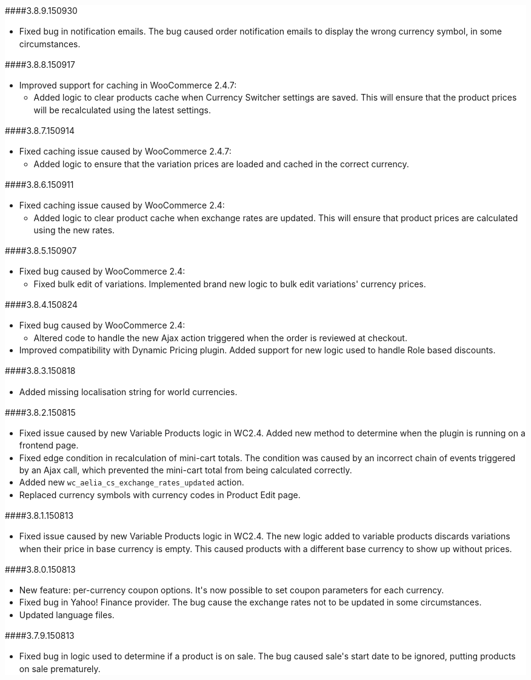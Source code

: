 ####3.8.9.150930
* Fixed bug in notification emails. The bug caused order notification emails to display the wrong currency symbol, in some circumstances.

####3.8.8.150917
* Improved support for caching in WooCommerce 2.4.7:
	* Added logic to clear products cache when Currency Switcher settings are saved. This will ensure that the product prices will be recalculated using the latest settings.

####3.8.7.150914
* Fixed caching issue caused by WooCommerce 2.4.7:
	* Added logic to ensure that the variation prices are loaded and cached in the correct currency.

####3.8.6.150911
* Fixed caching issue caused by WooCommerce 2.4:
	* Added logic to clear product cache when exchange rates are updated. This will ensure that product prices are calculated using the new rates.

####3.8.5.150907
* Fixed bug caused by WooCommerce 2.4:
	* Fixed bulk edit of variations. Implemented brand new logic to bulk edit variations' currency prices.

####3.8.4.150824
* Fixed bug caused by WooCommerce 2.4:
	* Altered code to handle the new Ajax action triggered when the order is reviewed at checkout.
* Improved compatibility with Dynamic Pricing plugin. Added support for new logic used to handle Role based discounts.

####3.8.3.150818
* Added missing localisation string for world currencies.

####3.8.2.150815
* Fixed issue caused by new Variable Products logic in WC2.4. Added new method to determine when the plugin is running on a frontend page.
* Fixed edge condition in recalculation of mini-cart totals. The condition was caused by an incorrect chain of events triggered by an Ajax call, which prevented the mini-cart total from being calculated correctly.
* Added new `wc_aelia_cs_exchange_rates_updated` action.
* Replaced currency symbols with currency codes in Product Edit page.

####3.8.1.150813
* Fixed issue caused by new Variable Products logic in WC2.4. The new logic added to variable products discards variations when their price in base currency is empty. This caused products with a different base currency to show up without prices.

####3.8.0.150813
* New feature: per-currency coupon options. It's now possible to set coupon parameters for each currency.
* Fixed bug in Yahoo! Finance provider. The bug cause the exchange rates not to be updated in some circumstances.
* Updated language files.

####3.7.9.150813
* Fixed bug in logic used to determine if a product is on sale. The bug caused sale's start date to be ignored, putting products on sale prematurely.
